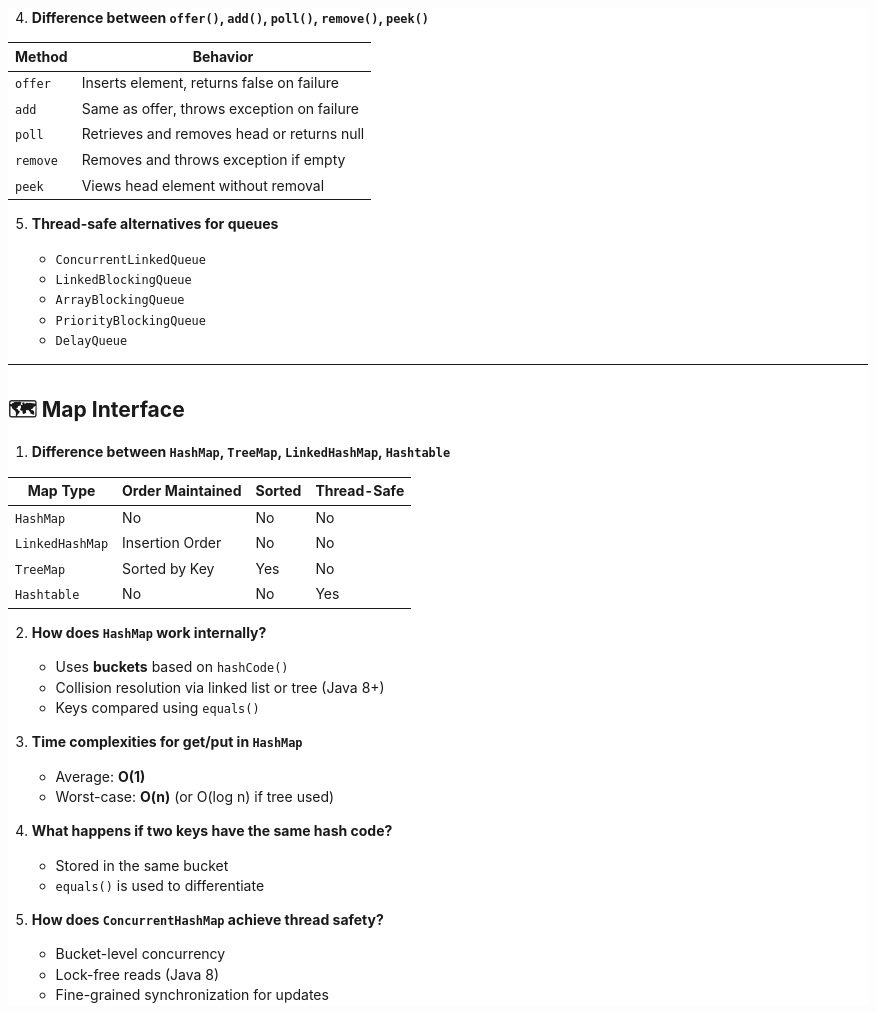 4. **Difference between `offer()`, `add()`, `poll()`, `remove()`, `peek()`**

| Method   | Behavior                                   |
| -------- | ------------------------------------------ |
| `offer`  | Inserts element, returns false on failure  |
| `add`    | Same as offer, throws exception on failure |
| `poll`   | Retrieves and removes head or returns null |
| `remove` | Removes and throws exception if empty      |
| `peek`   | Views head element without removal         |

5. **Thread-safe alternatives for queues**

   * `ConcurrentLinkedQueue`
   * `LinkedBlockingQueue`
   * `ArrayBlockingQueue`
   * `PriorityBlockingQueue`
   * `DelayQueue`

---

## 🗺️ **Map Interface**

1. **Difference between `HashMap`, `TreeMap`, `LinkedHashMap`, `Hashtable`**

| Map Type        | Order Maintained | Sorted | Thread-Safe |
| --------------- | ---------------- | ------ | ----------- |
| `HashMap`       | No               | No     | No          |
| `LinkedHashMap` | Insertion Order  | No     | No          |
| `TreeMap`       | Sorted by Key    | Yes    | No          |
| `Hashtable`     | No               | No     | Yes         |

2. **How does `HashMap` work internally?**

   * Uses **buckets** based on `hashCode()`
   * Collision resolution via linked list or tree (Java 8+)
   * Keys compared using `equals()`

3. **Time complexities for get/put in `HashMap`**

   * Average: **O(1)**
   * Worst-case: **O(n)** (or O(log n) if tree used)

4. **What happens if two keys have the same hash code?**

   * Stored in the same bucket
   * `equals()` is used to differentiate

5. **How does `ConcurrentHashMap` achieve thread safety?**

   * Bucket-level concurrency
   * Lock-free reads (Java 8)
   * Fine-grained synchronization for updates
